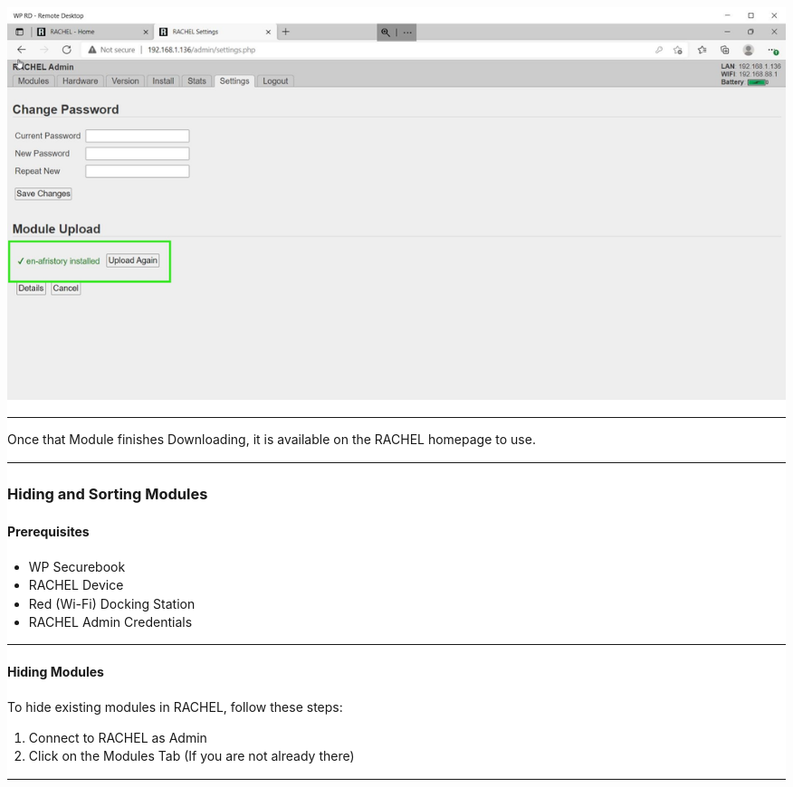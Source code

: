 ![08.3_ImportUploaded.jpg](../_resources/08.3_ImportUploaded.jpg)

---

Once that Module finishes Downloading, it is available on the RACHEL homepage to use.

---

### Hiding and Sorting Modules

#### Prerequisites

- WP Securebook
- RACHEL Device
- Red (Wi-Fi) Docking Station
- RACHEL Admin Credentials

---

#### Hiding Modules

To hide existing modules in RACHEL, follow these steps:
1. Connect to RACHEL as Admin
2. Click on the Modules Tab (If you are not already there)

---
